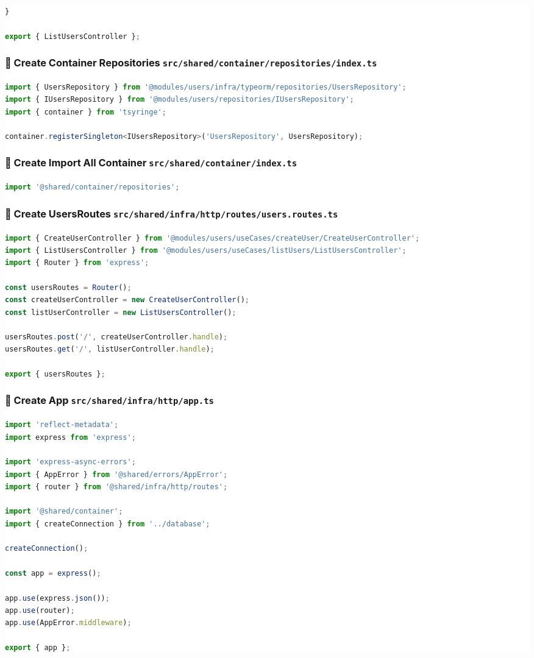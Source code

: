 ```ts
}

export { ListUsersController };
```

### 🤜 Create Container Repositories `src/shared/container/repositories/index.ts`
```ts
import { UsersRepository } from '@modules/users/infra/typeorm/repositories/UsersRepository';
import { IUsersRepository } from '@modules/users/repositories/IUsersRepository';
import { container } from 'tsyringe';

container.registerSingleton<IUsersRepository>('UsersRepository', UsersRepository);
```

### 🤜 Create Import All Container `src/shared/container/index.ts`
```ts
import '@shared/container/repositories';
```

### 🤜 Create UsersRoutes `src/shared/infra/http/routes/users.routes.ts`
```ts
import { CreateUserController } from '@modules/users/useCases/createUser/CreateUserController';
import { ListUsersController } from '@modules/users/useCases/listUsers/ListUsersController';
import { Router } from 'express';

const usersRoutes = Router();
const createUserController = new CreateUserController();
const listUserController = new ListUsersController();

usersRoutes.post('/', createUserController.handle);
usersRoutes.get('/', listUserController.handle);

export { usersRoutes };
```


### 🤜 Create App `src/shared/infra/http/app.ts`
```ts
import 'reflect-metadata';
import express from 'express';

import 'express-async-errors';
import { AppError } from '@shared/errors/AppError';
import { router } from '@shared/infra/http/routes';

import '@shared/container';
import { createConnection } from '../database';

createConnection();

const app = express();

app.use(express.json());
app.use(router);
app.use(AppError.middleware);

export { app };
```
